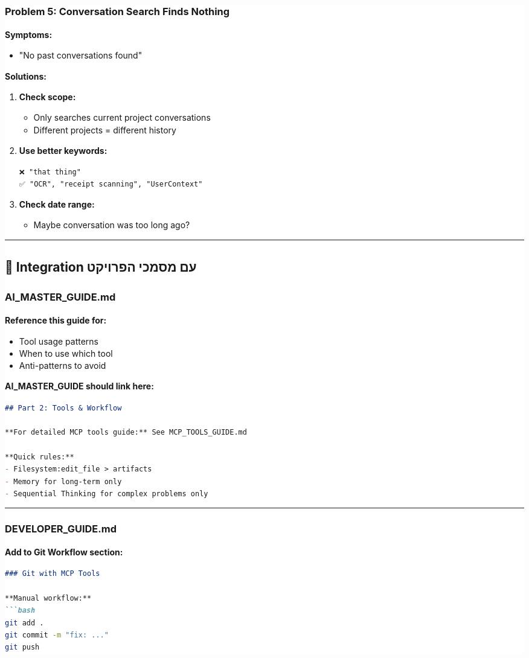 ### Problem 5: Conversation Search Finds Nothing

**Symptoms:**
- "No past conversations found"

**Solutions:**
1. **Check scope:**
   - Only searches current project conversations
   - Different projects = different history

2. **Use better keywords:**
   ```
   ❌ "that thing"
   ✅ "OCR", "receipt scanning", "UserContext"
   ```

3. **Check date range:**
   - Maybe conversation was too long ago?

---

## 🔗 Integration עם מסמכי הפרויקט

### AI_MASTER_GUIDE.md

**Reference this guide for:**
- Tool usage patterns
- When to use which tool
- Anti-patterns to avoid

**AI_MASTER_GUIDE should link here:**
```markdown
## Part 2: Tools & Workflow

**For detailed MCP tools guide:** See MCP_TOOLS_GUIDE.md

**Quick rules:**
- Filesystem:edit_file > artifacts
- Memory for long-term only
- Sequential Thinking for complex problems only
```

---

### DEVELOPER_GUIDE.md

**Add to Git Workflow section:**
```markdown
### Git with MCP Tools

**Manual workflow:**
```bash
git add .
git commit -m "fix: ..."
git push
```
